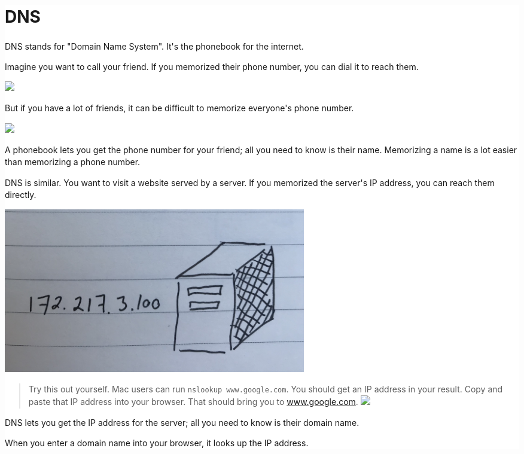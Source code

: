 # DNS

DNS stands for "Domain Name System". It's the phonebook for the internet.

Imagine you want to call your friend. If you memorized their phone number, you can dial it to reach them.

<img src="./images/1_friend.png" width="500">

But if you have a lot of friends, it can be difficult to memorize everyone's phone number.

<img src="./images/2_friends.png" width="500">

A phonebook lets you get the phone number for your friend; all you need to know is their name. Memorizing a name is a lot easier than memorizing a phone number.

DNS is similar. You want to visit a website served by a server. If you memorized the server's IP address, you can reach them directly.

<img src="./images/3_server.png" width="500">

> Try this out yourself.
> Mac users can run `nslookup www.google.com`. You should get an IP address in your result. Copy and paste that IP address into your browser. That should bring you to www.google.com.
> <img src="./images/4_nslookup.png" width="500">

DNS lets you get the IP address for the server; all you need to know is their domain name.

When you enter a domain name into your browser, it looks up the IP address.
